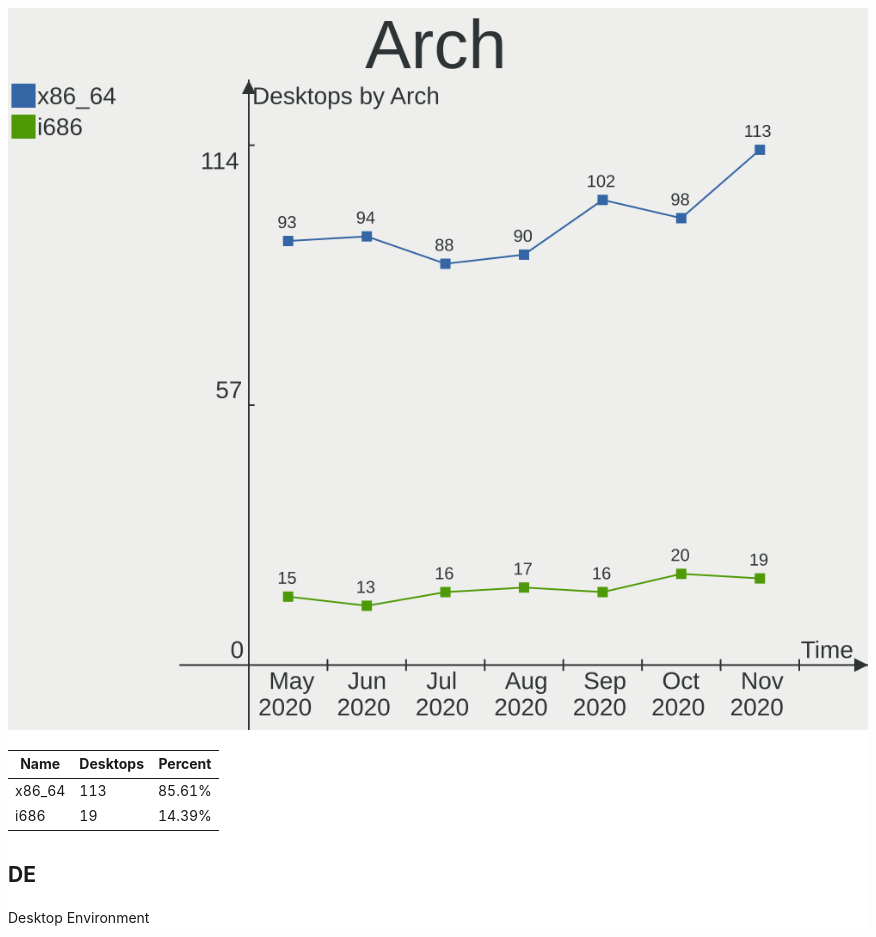 ![Arch](./images/line_chart/os_arch.svg)

| Name   | Desktops | Percent |
|--------|----------|---------|
| x86_64 | 113      | 85.61%  |
| i686   | 19       | 14.39%  |

DE
--

Desktop Environment
